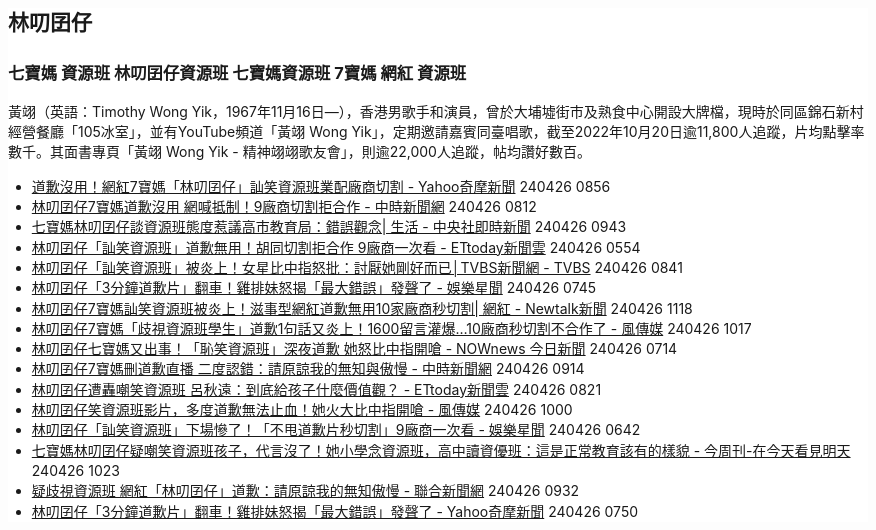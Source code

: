 ## 林叨囝仔

### 七寶媽 資源班 林叨囝仔資源班 七寶媽資源班 7寶媽 網紅 資源班

黃翊（英語：Timothy Wong Yik，1967年11月16日—），香港男歌手和演員，曾於大埔墟街市及熟食中心開設大牌檔，現時於同區錦石新村經營餐廳「105冰室」，並有YouTube頻道「黃翊 Wong Yik」，定期邀請嘉賓同臺唱歌，截至2022年10月20日逾11,800人追蹤，片均點擊率數千。其面書專頁「黃翊 Wong Yik - 精神翊翊歌友會」，則逾22,000人追蹤，帖均讚好數百。
- [道歉沒用！網紅7寶媽「林叨囝仔」訕笑資源班業配廠商切割 - Yahoo奇摩新聞](https://news.google.com/rss/articles/CBMi_QFodHRwczovL3R3Lm5ld3MueWFob28uY29tLyVFOSU4MSU5MyVFNiVBRCU4OSVFNiVCMiU5MiVFNyU5NCVBOC0lRTclQjYlQjIlRTclQjQlODU3JUU1JUFGJUI2JUU1JUFBJUJELSVFNiU5RSU5NyVFNSU4RiVBOCVFNSU5QiU5RCVFNCVCQiU5NC0lRTglQTglOTUlRTclQUMlOTElRTglQjMlODclRTYlQkElOTAlRTclOEYlQUQtJUU2JUE1JUFEJUU5JTg1JThEJUU1JUJCJUEwJUU1JTk1JTg2JUU1JTg4JTg3JUU1JTg5JUIyLTAwMzkwNDUxNy5odG1s0gEA?oc=5 "道歉沒用！網紅7寶媽「林叨囝仔」訕笑資源班業配廠商切割 - Yahoo奇摩新聞") 240426 0856
- [林叨囝仔7寶媽道歉沒用 網喊抵制！9廠商切割拒合作 - 中時新聞網](https://news.google.com/rss/articles/CBMiPWh0dHBzOi8vd3d3LmNoaW5hdGltZXMuY29tL3JlYWx0aW1lbmV3cy8yMDI0MDQyNjAwMTI0NS0yNjA0MDXSAUFodHRwczovL3d3dy5jaGluYXRpbWVzLmNvbS9hbXAvcmVhbHRpbWVuZXdzLzIwMjQwNDI2MDAxMjQ1LTI2MDQwNQ?oc=5 "林叨囝仔7寶媽道歉沒用 網喊抵制！9廠商切割拒合作 - 中時新聞網") 240426 0812
- [七寶媽林叨囝仔談資源班態度惹議高市教育局：錯誤觀念| 生活 - 中央社即時新聞](https://news.google.com/rss/articles/CBMiMmh0dHBzOi8vd3d3LmNuYS5jb20udHcvbmV3cy9haGVsLzIwMjQwNDI2MDAyOS5hc3B40gEA?oc=5 "七寶媽林叨囝仔談資源班態度惹議高市教育局：錯誤觀念| 生活 - 中央社即時新聞") 240426 0943
- [林叨囝仔「訕笑資源班」道歉無用！胡同切割拒合作 9廠商一次看 - ETtoday新聞雲](https://news.google.com/rss/articles/CBMiMWh0dHBzOi8vd3d3LmV0dG9kYXkubmV0L25ld3MvMjAyNDA0MjYvMjcyNjkzOC5odG3SATlodHRwczovL3d3dy5ldHRvZGF5Lm5ldC9hbXAvYW1wX25ld3MucGhwNz9uZXdzX2lkPTI3MjY5Mzg?oc=5 "林叨囝仔「訕笑資源班」道歉無用！胡同切割拒合作 9廠商一次看 - ETtoday新聞雲") 240426 0554
- [林叨囝仔「訕笑資源班」被炎上！女星比中指怒批：討厭她剛好而已│TVBS新聞網 - TVBS](https://news.google.com/rss/articles/CBMiLmh0dHBzOi8vbmV3cy50dmJzLmNvbS50dy9lbnRlcnRhaW5tZW50LzI0Njc2ODPSATJodHRwczovL25ld3MudHZicy5jb20udHcvYW1wL2VudGVydGFpbm1lbnQvMjQ2NzY4Mw?oc=5 "林叨囝仔「訕笑資源班」被炎上！女星比中指怒批：討厭她剛好而已│TVBS新聞網 - TVBS") 240426 0841
- [林叨囝仔「3分鐘道歉片」翻車！雞排妹怒揭「最大錯誤」發聲了 - 娛樂星聞](https://news.google.com/rss/articles/CBMiImh0dHBzOi8vc3Rhci5zZXRuLmNvbS9uZXdzLzE0NTk1MDjSATJodHRwczovL3d3dy5zZXRuLmNvbS9tL2FtcG5ld3MuYXNweD9OZXdzSUQ9MTQ1OTUwOA?oc=5 "林叨囝仔「3分鐘道歉片」翻車！雞排妹怒揭「最大錯誤」發聲了 - 娛樂星聞") 240426 0745
- [林叨囝仔7寶媽訕笑資源班被炎上！滋事型網紅道歉無用10家廠商秒切割| 網紅 - Newtalk新聞](https://news.google.com/rss/articles/CBMiLmh0dHBzOi8vbmV3dGFsay50dy9uZXdzL3ZpZXcvMjAyNC0wNC0yNi85MTc0OTPSAQA?oc=5 "林叨囝仔7寶媽訕笑資源班被炎上！滋事型網紅道歉無用10家廠商秒切割| 網紅 - Newtalk新聞") 240426 1118
- [林叨囝仔7寶媽「歧視資源班學生」道歉1句話又炎上！1600留言灌爆…10廠商秒切割不合作了 - 風傳媒](https://news.google.com/rss/articles/CBMiJmh0dHBzOi8vd3d3LnN0b3JtLm1nL2xpZmVzdHlsZS81MTAxNjE30gEA?oc=5 "林叨囝仔7寶媽「歧視資源班學生」道歉1句話又炎上！1600留言灌爆…10廠商秒切割不合作了 - 風傳媒") 240426 1017
- [林叨囝仔七寶媽又出事！「恥笑資源班」深夜道歉 她怒比中指開嗆 - NOWnews 今日新聞](https://news.google.com/rss/articles/CBMiJGh0dHBzOi8vd3d3Lm5vd25ld3MuY29tL25ld3MvNjQxNDExNNIBKGh0dHBzOi8vd3d3Lm5vd25ld3MuY29tL2FtcC9uZXdzLzY0MTQxMTQ?oc=5 "林叨囝仔七寶媽又出事！「恥笑資源班」深夜道歉 她怒比中指開嗆 - NOWnews 今日新聞") 240426 0714
- [林叨囝仔7寶媽刪道歉直播 二度認錯：請原諒我的無知與傲慢 - 中時新聞網](https://news.google.com/rss/articles/CBMiPWh0dHBzOi8vd3d3LmNoaW5hdGltZXMuY29tL3JlYWx0aW1lbmV3cy8yMDI0MDQyNjAwMTQzMC0yNjA0MDTSAUFodHRwczovL3d3dy5jaGluYXRpbWVzLmNvbS9hbXAvcmVhbHRpbWVuZXdzLzIwMjQwNDI2MDAxNDMwLTI2MDQwNA?oc=5 "林叨囝仔7寶媽刪道歉直播 二度認錯：請原諒我的無知與傲慢 - 中時新聞網") 240426 0914
- [林叨囝仔遭轟嘲笑資源班 呂秋遠：到底給孩子什麼價值觀？ - ETtoday新聞雲](https://news.google.com/rss/articles/CBMiMWh0dHBzOi8vd3d3LmV0dG9kYXkubmV0L25ld3MvMjAyNDA0MjYvMjcyNjk2Mi5odG3SATlodHRwczovL3d3dy5ldHRvZGF5Lm5ldC9hbXAvYW1wX25ld3MucGhwNz9uZXdzX2lkPTI3MjY5NjI?oc=5 "林叨囝仔遭轟嘲笑資源班 呂秋遠：到底給孩子什麼價值觀？ - ETtoday新聞雲") 240426 0821
- [林叨囝仔笑資源班影片，多度道歉無法止血！她火大比中指開嗆 - 風傳媒](https://news.google.com/rss/articles/CBMiJmh0dHBzOi8vd3d3LnN0b3JtLm1nL2xpZmVzdHlsZS81MTAxNjA10gEA?oc=5 "林叨囝仔笑資源班影片，多度道歉無法止血！她火大比中指開嗆 - 風傳媒") 240426 1000
- [林叨囝仔「訕笑資源班」下場慘了！「不甩道歉片秒切割」9廠商一次看 - 娛樂星聞](https://news.google.com/rss/articles/CBMiImh0dHBzOi8vc3Rhci5zZXRuLmNvbS9uZXdzLzE0NTk0OTHSATJodHRwczovL3d3dy5zZXRuLmNvbS9tL2FtcG5ld3MuYXNweD9OZXdzSUQ9MTQ1OTQ5MQ?oc=5 "林叨囝仔「訕笑資源班」下場慘了！「不甩道歉片秒切割」9廠商一次看 - 娛樂星聞") 240426 0642
- [七寶媽林叨囝仔疑嘲笑資源班孩子，代言沒了！她小學念資源班，高中讀資優班：這是正常教育該有的樣貌 - 今周刊-在今天看見明天](https://news.google.com/rss/articles/CBMiS2h0dHBzOi8vd3d3LmJ1c2luZXNzdG9kYXkuY29tLnR3L2FydGljbGUvY2F0ZWdvcnkvMTgzMDM1L3Bvc3QvMjAyNDA0MjYwMDA2L9IBAA?oc=5 "七寶媽林叨囝仔疑嘲笑資源班孩子，代言沒了！她小學念資源班，高中讀資優班：這是正常教育該有的樣貌 - 今周刊-在今天看見明天") 240426 1023
- [疑歧視資源班 網紅「林叨囝仔」道歉：請原諒我的無知傲慢 - 聯合新聞網](https://news.google.com/rss/articles/CBMiJ2h0dHBzOi8vdWRuLmNvbS9uZXdzL3N0b3J5LzcyNzAvNzkyNDY4OdIBK2h0dHBzOi8vdWRuLmNvbS9uZXdzL2FtcC9zdG9yeS82ODg1Lzc5MjQ2ODk?oc=5 "疑歧視資源班 網紅「林叨囝仔」道歉：請原諒我的無知傲慢 - 聯合新聞網") 240426 0932
- [林叨囝仔「3分鐘道歉片」翻車！雞排妹怒揭「最大錯誤」發聲了 - Yahoo奇摩新聞](https://news.google.com/rss/articles/CBMi4gFodHRwczovL3R3Lm5ld3MueWFob28uY29tLyVFNiU5RSU5NyVFNSU4RiVBOCVFNSU5QiU5RCVFNCVCQiU5NC0zJUU1JTg4JTg2JUU5JTkwJTk4JUU5JTgxJTkzJUU2JUFEJTg5JUU3JTg5JTg3LSVFNyVCRiVCQiVFOCVCQiU4QS0lRTklOUIlOUUlRTYlOEUlOTIlRTUlQTYlQjklRTYlODAlOTIlRTYlOEYlQUQtJUU2JTlDJTgwJUU1JUE0JUE3JUU5JThDJUFGJUU4JUFBJUE0LTIzNTAwMzc4Mi5odG1s0gEA?oc=5 "林叨囝仔「3分鐘道歉片」翻車！雞排妹怒揭「最大錯誤」發聲了 - Yahoo奇摩新聞") 240426 0750